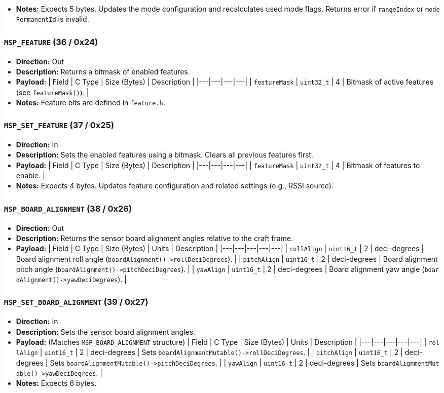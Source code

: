 *   **Notes:** Expects 5 bytes. Updates the mode configuration and recalculates used mode flags. Returns error if `rangeIndex` or `modePermanentId` is invalid.

### `MSP_FEATURE` (36 / 0x24)

*   **Direction:** Out
*   **Description:** Returns a bitmask of enabled features.
*   **Payload:**
    | Field | C Type | Size (Bytes) | Description |
    |---|---|---|---|
    | `featureMask` | `uint32_t` | 4 | Bitmask of active features (see `featureMask()`). |
*   **Notes:** Feature bits are defined in `feature.h`.

### `MSP_SET_FEATURE` (37 / 0x25)

*   **Direction:** In
*   **Description:** Sets the enabled features using a bitmask. Clears all previous features first.
*   **Payload:**
    | Field | C Type | Size (Bytes) | Description |
    |---|---|---|---|
    | `featureMask` | `uint32_t` | 4 | Bitmask of features to enable. |
*   **Notes:** Expects 4 bytes. Updates feature configuration and related settings (e.g., RSSI source).

### `MSP_BOARD_ALIGNMENT` (38 / 0x26)

*   **Direction:** Out
*   **Description:** Returns the sensor board alignment angles relative to the craft frame.
*   **Payload:**
    | Field | C Type | Size (Bytes) | Units | Description |
    |---|---|---|---|---|
    | `rollAlign` | `uint16_t` | 2 | deci-degrees | Board alignment roll angle (`boardAlignment()->rollDeciDegrees`). |
    | `pitchAlign` | `uint16_t` | 2 | deci-degrees | Board alignment pitch angle (`boardAlignment()->pitchDeciDegrees`). |
    | `yawAlign` | `uint16_t` | 2 | deci-degrees | Board alignment yaw angle (`boardAlignment()->yawDeciDegrees`). |

### `MSP_SET_BOARD_ALIGNMENT` (39 / 0x27)

*   **Direction:** In
*   **Description:** Sets the sensor board alignment angles.
*   **Payload:** (Matches `MSP_BOARD_ALIGNMENT` structure)
    | Field | C Type | Size (Bytes) | Units | Description |
    |---|---|---|---|---|
    | `rollAlign` | `uint16_t` | 2 | deci-degrees | Sets `boardAlignmentMutable()->rollDeciDegrees`. |
    | `pitchAlign` | `uint16_t` | 2 | deci-degrees | Sets `boardAlignmentMutable()->pitchDeciDegrees`. |
    | `yawAlign` | `uint16_t` | 2 | deci-degrees | Sets `boardAlignmentMutable()->yawDeciDegrees`. |
*   **Notes:** Expects 6 bytes.
